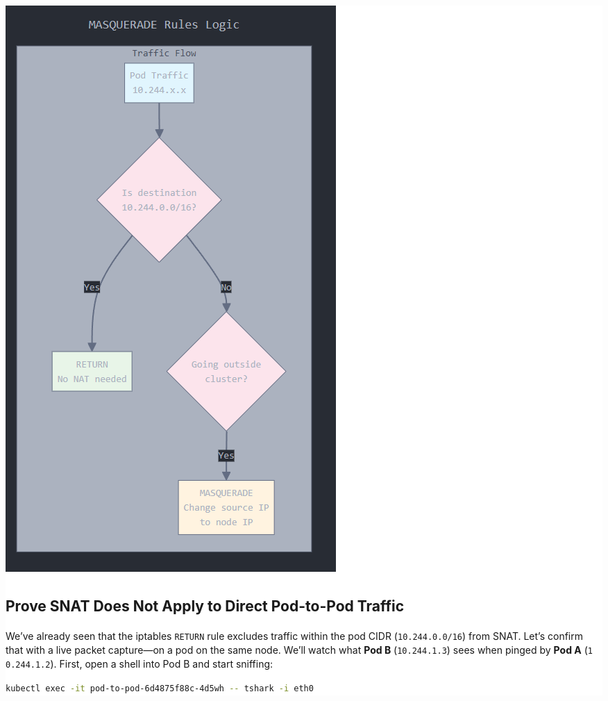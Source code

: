 ![MASQUERADE Rules Logic](./assets/image-8.png)

## Prove SNAT Does Not Apply to Direct Pod-to-Pod Traffic

We’ve already seen that the iptables `RETURN` rule excludes traffic within the pod CIDR (`10.244.0.0/16`) from SNAT. Let’s confirm that with a live packet capture—on a pod on the same node. We’ll watch what **Pod B** (`10.244.1.3`) sees when pinged by **Pod A** (`10.244.1.2`). First, open a shell into Pod B and start sniffing:

```bash
kubectl exec -it pod-to-pod-6d4875f88c-4d5wh -- tshark -i eth0
```
